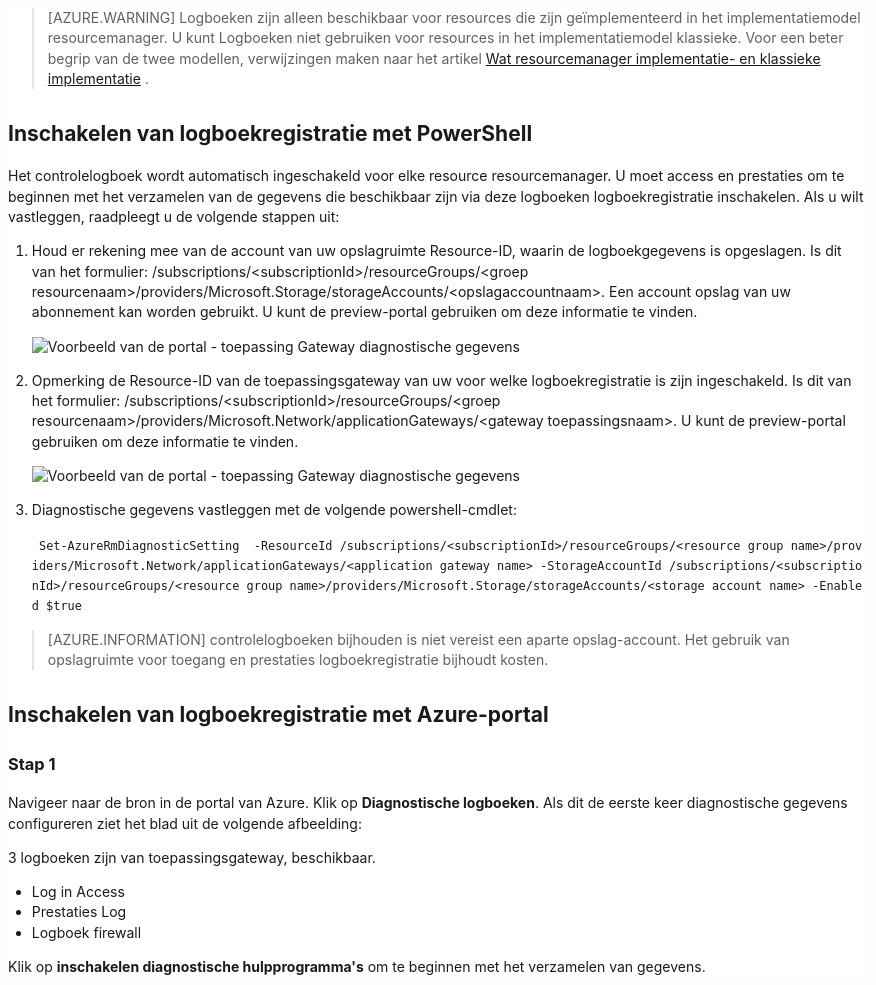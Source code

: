 >[AZURE.WARNING] Logboeken zijn alleen beschikbaar voor resources die zijn geïmplementeerd in het implementatiemodel resourcemanager. U kunt Logboeken niet gebruiken voor resources in het implementatiemodel klassieke. Voor een beter begrip van de twee modellen, verwijzingen maken naar het artikel [Wat resourcemanager implementatie- en klassieke implementatie](../resource-manager-deployment-model.md) .

## <a name="enable-logging-with-powershell"></a>Inschakelen van logboekregistratie met PowerShell

Het controlelogboek wordt automatisch ingeschakeld voor elke resource resourcemanager. U moet access en prestaties om te beginnen met het verzamelen van de gegevens die beschikbaar zijn via deze logboeken logboekregistratie inschakelen. Als u wilt vastleggen, raadpleegt u de volgende stappen uit: 

1. Houd er rekening mee van de account van uw opslagruimte Resource-ID, waarin de logboekgegevens is opgeslagen. Is dit van het formulier: /subscriptions/\<subscriptionId\>/resourceGroups/\<groep resourcenaam\>/providers/Microsoft.Storage/storageAccounts/\<opslagaccountnaam\>. Een account opslag van uw abonnement kan worden gebruikt. U kunt de preview-portal gebruiken om deze informatie te vinden.

    ![Voorbeeld van de portal - toepassing Gateway diagnostische gegevens](./media/application-gateway-diagnostics/diagnostics1.png)

2. Opmerking de Resource-ID van de toepassingsgateway van uw voor welke logboekregistratie is zijn ingeschakeld. Is dit van het formulier: /subscriptions/\<subscriptionId\>/resourceGroups/\<groep resourcenaam\>/providers/Microsoft.Network/applicationGateways/\<gateway toepassingsnaam\>. U kunt de preview-portal gebruiken om deze informatie te vinden.

    ![Voorbeeld van de portal - toepassing Gateway diagnostische gegevens](./media/application-gateway-diagnostics/diagnostics2.png)

3. Diagnostische gegevens vastleggen met de volgende powershell-cmdlet:

        Set-AzureRmDiagnosticSetting  -ResourceId /subscriptions/<subscriptionId>/resourceGroups/<resource group name>/providers/Microsoft.Network/applicationGateways/<application gateway name> -StorageAccountId /subscriptions/<subscriptionId>/resourceGroups/<resource group name>/providers/Microsoft.Storage/storageAccounts/<storage account name> -Enabled $true  

>[AZURE.INFORMATION] controlelogboeken bijhouden is niet vereist een aparte opslag-account. Het gebruik van opslagruimte voor toegang en prestaties logboekregistratie bijhoudt kosten.

## <a name="enable-logging-with-azure-portal"></a>Inschakelen van logboekregistratie met Azure-portal

### <a name="step-1"></a>Stap 1

Navigeer naar de bron in de portal van Azure. Klik op **Diagnostische logboeken**. Als dit de eerste keer diagnostische gegevens configureren ziet het blad uit de volgende afbeelding:

3 logboeken zijn van toepassingsgateway, beschikbaar.

- Log in Access
- Prestaties Log
- Logboek firewall

Klik op **inschakelen diagnostische hulpprogramma's** om te beginnen met het verzamelen van gegevens.


[1]: ./media/application-gateway-diagnostics/figure1.png
[2]: ./media/application-gateway-diagnostics/figure2.png
[3]: ./media/application-gateway-diagnostics/figure3.png
[4]: ./media/application-gateway-diagnostics/figure4.png
[5]: ./media/application-gateway-diagnostics/figure5.png
[6]: ./media/application-gateway-diagnostics/figure6.png
[7]: ./media/application-gateway-diagnostics/figure7.png
[8]: ./media/application-gateway-diagnostics/figure8.png
[9]: ./media/application-gateway-diagnostics/figure9.png